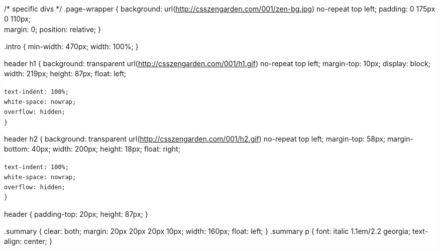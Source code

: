 
/* specific divs */
.page-wrapper { 
	background: url(http://csszengarden.com/001/zen-bg.jpg) no-repeat top left; 
	padding: 0 175px 0 110px;  
	margin: 0; 
	position: relative;
	}

.intro { 
	min-width: 470px;
	width: 100%;
	}

header h1 { 
	background: transparent url(http://csszengarden.com/001/h1.gif) no-repeat top left;
	margin-top: 10px;
	display: block;
	width: 219px;
	height: 87px;
	float: left;

	text-indent: 100%;
	white-space: nowrap;
	overflow: hidden;
	}
header h2 { 
	background: transparent url(http://csszengarden.com/001/h2.gif) no-repeat top left; 
	margin-top: 58px; 
	margin-bottom: 40px; 
	width: 200px; 
	height: 18px; 
	float: right;

	text-indent: 100%;
	white-space: nowrap;
	overflow: hidden;
	}
header {
	padding-top: 20px;
	height: 87px;
}

.summary {
	clear: both; 
	margin: 20px 20px 20px 10px; 
	width: 160px; 
	float: left;
	}
.summary p {
	font: italic 1.1em/2.2 georgia; 
	text-align: center;
	}

